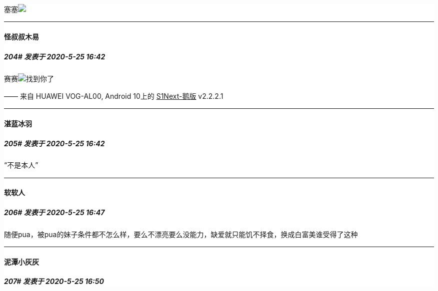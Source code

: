 

塞塞<img src="https://static.saraba1st.com/image/smiley/carton2017/017.png" referrerpolicy="no-referrer">







-----

####  怪叔叔木易  
##### 204#       发表于 2020-5-25 16:42




赛赛<img src="https://static.saraba1st.com/image/smiley/carton2017/017.png" referrerpolicy="no-referrer">找到你了

—— 来自 HUAWEI VOG-AL00, Android 10上的 [S1Next-鹅版](https://github.com/ykrank/S1-Next/releases) v2.2.2.1







-----

####  湛蓝冰羽  
##### 205#       发表于 2020-5-25 16:42




“不是本人”







-----

####  软软人  
##### 206#       发表于 2020-5-25 16:47




随便pua，被pua的妹子条件都不怎么样，要么不漂亮要么没能力，缺爱就只能饥不择食，换成白富美谁受得了这种







-----

####  泥潭小灰灰  
##### 207#       发表于 2020-5-25 16:50



